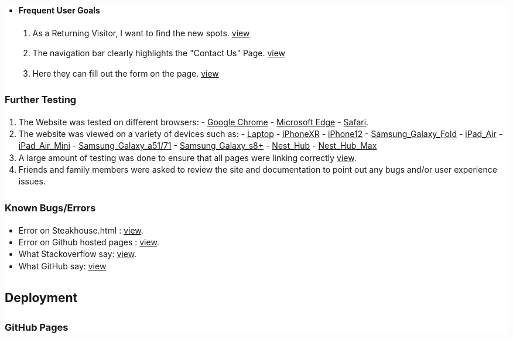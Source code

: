         

-   #### Frequent User Goals


    1. As a Returning Visitor, I want to find the new spots. [view](assets/images/readme_truffle_imgs/op_spots_where_to.jpg)

    2. The navigation bar clearly highlights the "Contact Us" Page. [view](assets/images/readme_truffle_imgs/op_navigation.jpg)

    3. Here they can fill out the form on the page. [view](assets/images/readme_truffle_imgs/op_contact_us_form.jpg)



### Further Testing

1.   The Website was tested on different browsers: 
    - [Google Chrome](assets/images/readme_truffle_imgs/op_chrome_browser.jpg) 
    - [Microsoft Edge](assets/images/readme_truffle_imgs/op_edge_browser.jpg)
    - [Safari](assets/images/readme_truffle_imgs/op_safari_browser.jpg).
2.   The website was viewed on a variety of devices such as: 
    - [Laptop](assets/images/readme_truffle_imgs/devices_view/op_laptop.jpg) 
    - [iPhoneXR](assets/images/readme_truffle_imgs/devices_view/op_iphone_xr.jpg) 
    - [iPhone12](assets/images/readme_truffle_imgs/devices_view/op_iphone_12_pro.jpg)
    - [Samsung_Galaxy_Fold](assets/images/readme_truffle_imgs/devices_view/op_galaxy_fold.jpg)
    - [iPad_Air](assets/images/readme_truffle_imgs/devices_view/op_ipad_air.jpg)
    - [iPad_Air_Mini](assets/images/readme_truffle_imgs/devices_view/op_ipad_mini.jpg)
    - [Samsung_Galaxy_a51/71](assets/images/readme_truffle_imgs/devices_view/op_samsung_galaxy_a51_a71.jpg)
    - [Samsung_Galaxy_s8+](assets/images/readme_truffle_imgs/devices_view/op_samsung_galaxy_s8+.jpg)
    - [Nest_Hub](assets/images/readme_truffle_imgs/devices_view/op_tablet_nes_hub.jpg)
    - [Nest_Hub_Max](assets/images/readme_truffle_imgs/devices_view/op_tablet_nest_hub_max.jpg)
3.   A large amount of testing was done to ensure that all pages were linking correctly [view](assets/images/readme_truffle_imgs/manual_testing/manual_testing_doc.jpg).
4.   Friends and family members were asked to review the site and documentation to point out any bugs and/or user experience issues.

### Known Bugs/Errors

-   Error on Steakhouse.html : [view](assets/images/readme_truffle_imgs/bugs_errors/whereto_steakhouse_coord_error.jpg).
-   Error on Github hosted pages : [view](assets/images/readme_truffle_imgs/bugs_errors/error_cohort.jpg).
-   What Stackoverflow say: [view](assets/images/readme_truffle_imgs/bugs_errors/permissions_policy_interest_cohort.jpg).
-   What GitHub say: [view](assets/images/readme_truffle_imgs/bugs_errors/github_permissions_policy_interest_cohort.jpg)



## Deployment

### GitHub Pages
